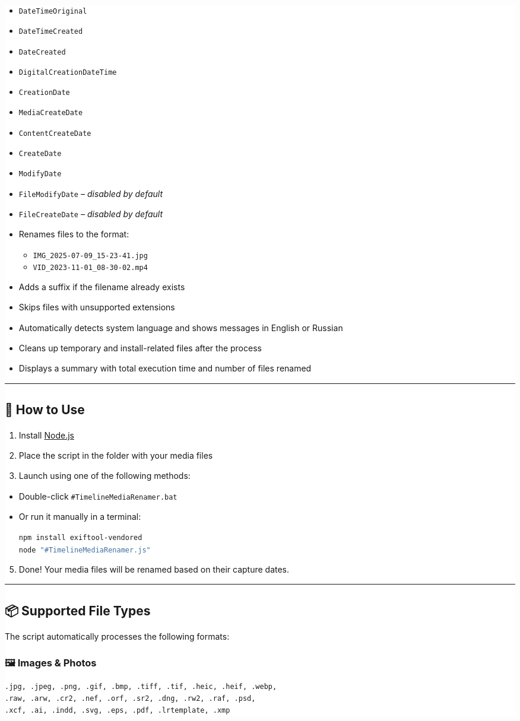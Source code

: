   * `DateTimeOriginal`
  * `DateTimeCreated`
  * `DateCreated`
  * `DigitalCreationDateTime`
  * `CreationDate`
  * `MediaCreateDate`
  * `ContentCreateDate`
  * `CreateDate`
  * `ModifyDate`
  * `FileModifyDate` *– disabled by default*
  * `FileCreateDate` *– disabled by default*

* Renames files to the format:

  * `IMG_2025-07-09_15-23-41.jpg`
  * `VID_2023-11-01_08-30-02.mp4`

* Adds a suffix if the filename already exists
* Skips files with unsupported extensions
* Automatically detects system language and shows messages in English or Russian
* Cleans up temporary and install-related files after the process
* Displays a summary with total execution time and number of files renamed

---

## 🚀 How to Use

1. Install [Node.js](https://nodejs.org)

2. Place the script in the folder with your media files

3. Launch using one of the following methods:

* Double-click `#TimelineMediaRenamer.bat`
* Or run it manually in a terminal:

  ```bash
  npm install exiftool-vendored
  node "#TimelineMediaRenamer.js"
  ```

5. Done! Your media files will be renamed based on their capture dates.

---

## 📦 Supported File Types

The script automatically processes the following formats:

### 🖼️ Images & Photos

```
.jpg, .jpeg, .png, .gif, .bmp, .tiff, .tif, .heic, .heif, .webp,
.raw, .arw, .cr2, .nef, .orf, .sr2, .dng, .rw2, .raf, .psd,
.xcf, .ai, .indd, .svg, .eps, .pdf, .lrtemplate, .xmp
```
